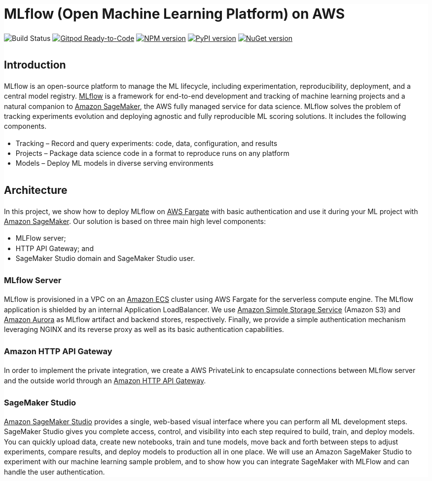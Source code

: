 # MLflow (Open Machine Learning Platform) on AWS
![Build Status](https://codebuild.us-east-1.amazonaws.com/badges?uuid=eyJlbmNyeXB0ZWREYXRhIjoiSy9rWmVENzRDbXBoVlhYaHBsNks4OGJDRXFtV1IySmhCVjJoaytDU2dtVWhhVys3NS9Odk5DbC9lR2JUTkRvSWlHSXZrNVhYQ3ZsaUJFY3o4OERQY1pnPSIsIml2UGFyYW1ldGVyU3BlYyI6IlB3ODEyRW9KdU0yaEp6NDkiLCJtYXRlcmlhbFNldFNlcmlhbCI6MX0%3D&branch=master)
[![Gitpod Ready-to-Code](https://img.shields.io/badge/Gitpod-ready--to--code-blue?logo=gitpod)](https://gitpod.io/#https://github.com/aws/aws-cdk)
[![NPM version](https://badge.fury.io/js/aws-cdk.svg)](https://badge.fury.io/js/aws-cdk)
[![PyPI version](https://badge.fury.io/py/aws-cdk.core.svg)](https://badge.fury.io/py/aws-cdk.core)
[![NuGet version](https://badge.fury.io/nu/Amazon.CDK.svg)](https://badge.fury.io/nu/Amazon.CDK)

## Introduction

MLflow is an open-source platform to manage the ML lifecycle, including experimentation, reproducibility, deployment, and a central model registry.
[MLflow](https://mlflow.org/) is a framework for end-to-end development and tracking of machine learning projects and a natural companion to [Amazon SageMaker](https://aws.amazon.com/sagemaker/), the AWS fully managed service for data science. MLflow solves the problem of tracking experiments evolution and deploying agnostic and fully reproducible ML scoring solutions. It includes the following components.

* Tracking – Record and query experiments: code, data, configuration, and results
* Projects – Package data science code in a format to reproduce runs on any platform
* Models – Deploy ML models in diverse serving environments

## Architecture

In this project, we show how to deploy MLflow on [AWS Fargate](https://aws.amazon.com/fargate) with basic authentication and use it during your ML project with [Amazon SageMaker](https://aws.amazon.com/sagemaker).
Our solution is based on three main high level components: 
* MLFlow server;
* HTTP API Gateway; and
* SageMaker Studio domain and SageMaker Studio user.

### MLflow Server
MLflow is provisioned in a VPC on an [Amazon ECS](https://aws.amazon.com/ecs/) cluster using AWS Fargate for the serverless compute engine.
The MLflow application is shielded by an internal Application LoadBalancer.
We use [Amazon Simple Storage Service](http://aws.amazon.com/s3) (Amazon S3) and [Amazon Aurora](https://aws.amazon.com/rds/aurora/) as MLflow artifact and backend stores, respectively.
Finally, we provide a simple authentication mechanism leveraging NGINX and its reverse proxy as well as its basic authentication capabilities. 

### Amazon HTTP API Gateway
In order to implement the private integration, we create a AWS PrivateLink to encapsulate connections between MLflow server and the outside world through an [Amazon HTTP API Gateway](https://docs.aws.amazon.com/apigateway/latest/developerguide/http-api.html).

### SageMaker Studio

[Amazon SageMaker Studio](https://aws.amazon.com/sagemaker/studio/) provides a single, web-based visual interface where you can perform all ML development steps.
SageMaker Studio gives you complete access, control, and visibility into each step required to build, train, and deploy models.
You can quickly upload data, create new notebooks, train and tune models, move back and forth between steps to adjust experiments, compare results, and deploy models to production all in one place.
We will use an Amazon SageMaker Studio to experiment with our machine learning sample problem, and to show how you can integrate SageMaker with MLFlow and can handle the user authentication.
